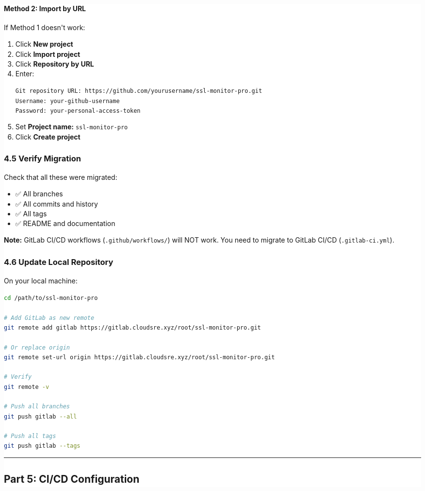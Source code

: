 #### Method 2: Import by URL

If Method 1 doesn't work:

1. Click **New project**
2. Click **Import project**
3. Click **Repository by URL**
4. Enter:
   ```
   Git repository URL: https://github.com/yourusername/ssl-monitor-pro.git
   Username: your-github-username
   Password: your-personal-access-token
   ```
5. Set **Project name:** `ssl-monitor-pro`
6. Click **Create project**

### 4.5 Verify Migration

Check that all these were migrated:

- ✅ All branches
- ✅ All commits and history
- ✅ All tags
- ✅ README and documentation

**Note:** GitLab CI/CD workflows (`.github/workflows/`) will NOT work. You need to migrate to GitLab CI/CD (`.gitlab-ci.yml`).

### 4.6 Update Local Repository

On your local machine:

```bash
cd /path/to/ssl-monitor-pro

# Add GitLab as new remote
git remote add gitlab https://gitlab.cloudsre.xyz/root/ssl-monitor-pro.git

# Or replace origin
git remote set-url origin https://gitlab.cloudsre.xyz/root/ssl-monitor-pro.git

# Verify
git remote -v

# Push all branches
git push gitlab --all

# Push all tags
git push gitlab --tags
```

---

## Part 5: CI/CD Configuration
